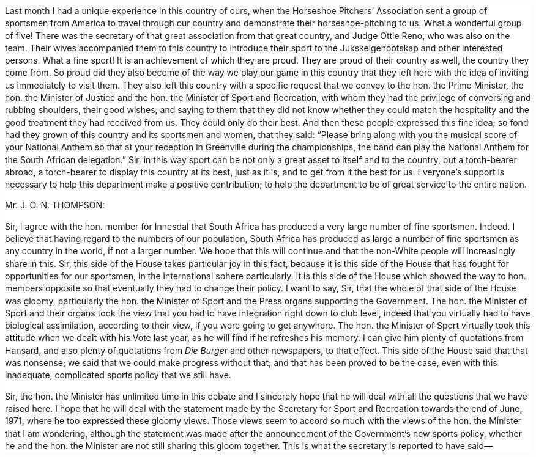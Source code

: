 <p>Last month I had a unique experience in this country of ours, when the Horseshoe Pitchers&#x2019; Association sent a group of sportsmen from America to travel through our country and demonstrate their horseshoe-pitching to us. What a wonderful group of five! There was the secretary of that great association from that great country, and Judge Ottie Reno, who was also on the team. Their wives accompanied them to this country to introduce their sport to the Jukskeigenootskap and other interested persons. What a fine sport! It is an achievement of which they are proud. They are proud of their country as well, the country they come from. So proud did they also become of the way we play our game in this country that they left here with the idea of inviting us immediately to visit them. They also left this country with a specific request that we convey to the hon. <span class="col_6271-6272" refersTo="page_0090"/>the Prime Minister, the hon. the Minister of Justice and the hon. the Minister of Sport and Recreation, with whom they had the privilege of conversing and rubbing shoulders, their good wishes, and saying to them that they did not know whether they could match the hospitality and the good treatment they had received from us. They could only do their best. And then these people expressed this fine idea; so fond had they grown of this country and its sportsmen and women, that they said: &#x201C;Please bring along with you the musical score of your National Anthem so that at your reception in Greenville during the championships, the band can play the National Anthem for the South African delegation.&#x201D; Sir, in this way sport can be not only a great asset to itself and to the country, but a torch-bearer abroad, a torch-bearer to display this country at its best, just as it is, and to get from it the best for us. Everyone&#x2019;s support is necessary to help this department make a positive contribution; to help the department to be of great service to the entire nation.</p>

</speech>

<speech by="#thompson">

<from>Mr. <person refersTo="hansard_za">J. O. N. THOMPSON</person>:</from>

<p>Sir, I agree with the hon. member for Innesdal that South Africa has produced a very large number of fine sportsmen. Indeed. I believe that having regard to the numbers of our population, South Africa has produced as large a number of fine sportsmen as any country in the world, if not a larger number. We hope that this will continue and that the non-White people will increasingly share in this. Sir, this side of the House takes particular joy in this fact, because it is this side of the House that has fought for opportunities for our sportsmen, in the international sphere particularly. It is this side of the House which showed the way to hon. members opposite so that eventually they had to change their policy. I want to say, Sir, that the whole of that side of the House was gloomy, particularly the hon. the Minister of Sport and the Press organs supporting the Government. The hon. the Minister of Sport and their organs took the view that you had to have integration right down to club level, indeed that you virtually had to have biological assimilation, according to their view, if you were going to get anywhere. The hon. the Minister of Sport virtually took this attitude when we dealt with his Vote last year, as he will find if he refreshes his memory. I can give him plenty of quotations from Hansard, and also plenty of quotations from <i>Die Burger</i> and other newspapers, to that effect. This side of the House said that that was nonsense; we said that we could make progress without that; and that has been proved to be the case, even with this inadequate, complicated sports policy that we still have.</p>

<p>Sir, the hon. the Minister has unlimited time in this debate and I sincerely hope that he will deal with all the questions that we have raised here. I hope that he will deal with the statement made by the Secretary for Sport and Recreation towards the end of June, 1971, where he too expressed these gloomy views. Those views seem to accord so much with the views of the hon. the Minister that I am wondering, although the statement was made after the announcement of the Government&#x2019;s new sports policy, whether he and the hon. the Minister are not still sharing this gloom together. This is what the secretary is reported to have said&#x2014;</p>
